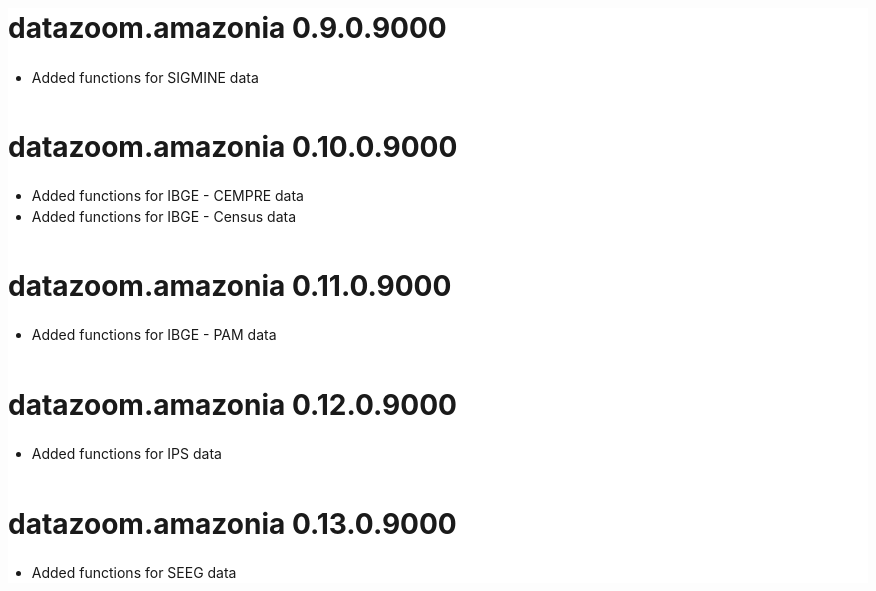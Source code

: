 # datazoom.amazonia 0.9.0.9000
* Added functions for SIGMINE data 

# datazoom.amazonia 0.10.0.9000
* Added functions for IBGE - CEMPRE data
* Added functions for IBGE - Census data

# datazoom.amazonia 0.11.0.9000
* Added functions for IBGE - PAM data

# datazoom.amazonia 0.12.0.9000
* Added functions for IPS data 

# datazoom.amazonia 0.13.0.9000
* Added functions for SEEG data
